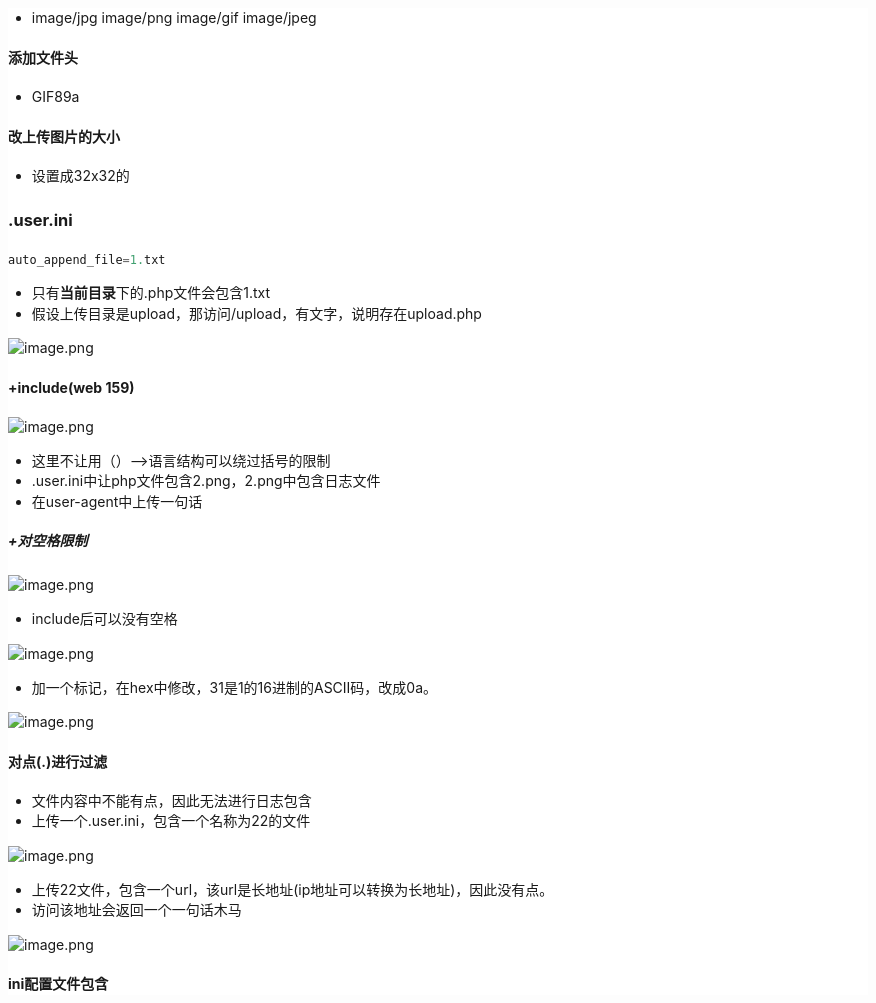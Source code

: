 - image/jpg image/png image/gif image/jpeg

#### 添加文件头

- GIF89a

#### 改上传图片的大小

- 设置成32x32的

### .user.ini 

```php
auto_append_file=1.txt
```

- 只有**当前目录**下的.php文件会包含1.txt
- 假设上传目录是upload，那访问/upload，有文字，说明存在upload.php

![image.png](https://cdn.nlark.com/yuque/0/2022/png/29405061/1668430245690-d5e32180-75fa-4e72-935e-a08323e650f9.png#averageHue=%23fefdfc&clientId=u0b2cd0b1-2ee1-4&from=paste&height=188&id=u8aba3589&originHeight=375&originWidth=1577&originalType=binary&ratio=1&rotation=0&showTitle=false&size=54841&status=done&style=none&taskId=u84e7b2b3-d0e3-477f-82a6-dd02e5e9820&title=&width=788.5)

#### +include(web 159)

![image.png](https://cdn.nlark.com/yuque/0/2022/png/29405061/1667116302067-5c8e56ee-5f1f-40b1-827b-4419ba8967bb.png#averageHue=%23efecec&clientId=u01a61b20-a623-4&from=paste&height=97&id=u76f6abd6&originHeight=193&originWidth=663&originalType=binary&ratio=1&rotation=0&showTitle=false&size=10132&status=done&style=none&taskId=u8170e8dc-8a58-4bd0-acad-fb5457a999b&title=&width=331.5)

- 这里不让用（）-->语言结构可以绕过括号的限制
- .user.ini中让php文件包含2.png，2.png中包含日志文件
- 在user-agent中上传一句话

##### +对空格限制

![image.png](https://cdn.nlark.com/yuque/0/2022/png/29405061/1667118360279-2efde37d-6abd-42ed-b430-6c51610b4205.png#averageHue=%23f5f2f2&clientId=u01a61b20-a623-4&from=paste&height=89&id=u5bc2d6f9&originHeight=178&originWidth=610&originalType=binary&ratio=1&rotation=0&showTitle=false&size=5967&status=done&style=none&taskId=ub7b3bc15-091e-4313-8502-045eb39c51a&title=&width=305)

- include后可以没有空格

![image.png](https://cdn.nlark.com/yuque/0/2022/png/29405061/1667118469872-b964e4a4-2e8e-40b0-8d65-e3be66bad859.png#averageHue=%23f6f0f0&clientId=u01a61b20-a623-4&from=paste&height=74&id=JOrK4&originHeight=148&originWidth=585&originalType=binary&ratio=1&rotation=0&showTitle=false&size=6354&status=done&style=none&taskId=u93314510-6fda-46e5-b67b-87d1d0be292&title=&width=292.5)

- 加一个标记，在hex中修改，31是1的16进制的ASCII码，改成0a。

![image.png](https://cdn.nlark.com/yuque/0/2022/png/29405061/1667118448189-be56d775-686c-4c04-b41d-90a5aeb2bbe0.png#averageHue=%23eae8e8&clientId=u01a61b20-a623-4&from=paste&height=66&id=u324950cb&originHeight=132&originWidth=1076&originalType=binary&ratio=1&rotation=0&showTitle=false&size=11503&status=done&style=none&taskId=u24946377-f2ea-49fd-a4f9-9f187b35a24&title=&width=538)

#### 对点(.)进行过滤

- 文件内容中不能有点，因此无法进行日志包含
- 上传一个.user.ini，包含一个名称为22的文件

![image.png](https://cdn.nlark.com/yuque/0/2022/png/29405061/1668481781576-4a88fceb-6d66-43c8-94d8-253ac023cb14.png#averageHue=%23f0efef&clientId=u6a08d332-4457-4&from=paste&height=107&id=udd1190c9&originHeight=214&originWidth=777&originalType=binary&ratio=1&rotation=0&showTitle=false&size=11633&status=done&style=none&taskId=uc3cdf427-42fe-4101-8c68-8868a9bd08c&title=&width=388.5)

- 上传22文件，包含一个url，该url是长地址(ip地址可以转换为长地址)，因此没有点。
- 访问该地址会返回一个一句话木马

![image.png](https://cdn.nlark.com/yuque/0/2022/png/29405061/1668482076606-e2f7514e-3de0-42ba-868a-857b95d6194d.png#averageHue=%23f5f3f3&clientId=u6a08d332-4457-4&from=paste&height=79&id=uc3779c95&originHeight=158&originWidth=632&originalType=binary&ratio=1&rotation=0&showTitle=false&size=5922&status=done&style=none&taskId=u64bdbf82-1500-4962-8ef7-5a477481b26&title=&width=316)

#### ini配置文件包含
